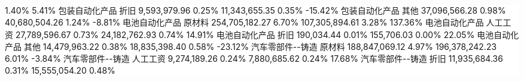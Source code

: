 1.40%
5.41%
包装自动化产品
折旧
9,593,979.96
0.25%
11,343,655.35
0.35%
-15.42%
包装自动化产品
其他
37,096,566.28
0.98%
40,680,504.26
1.24%
-8.81%
电池自动化产品
原材料
254,705,182.27
6.70%
107,305,894.61
3.28%
137.36%
电池自动化产品
人工工资
27,789,596.67
0.73%
24,182,762.93
0.74%
14.91%
电池自动化产品
折旧
190,034.44
0.01%
155,706.03
0.00%
22.05%
电池自动化产品
其他
14,479,963.22
0.38%
18,835,398.40
0.58%
-23.12%
汽车零部件--铸造
原材料
188,847,069.12
4.97%
196,378,242.23
6.01%
-3.84%
汽车零部件--铸造
人工工资
9,274,189.26
0.24%
7,880,685.62
0.24%
17.68%
汽车零部件--铸造
折旧
11,935,684.36
0.31%
15,555,054.20
0.48%
